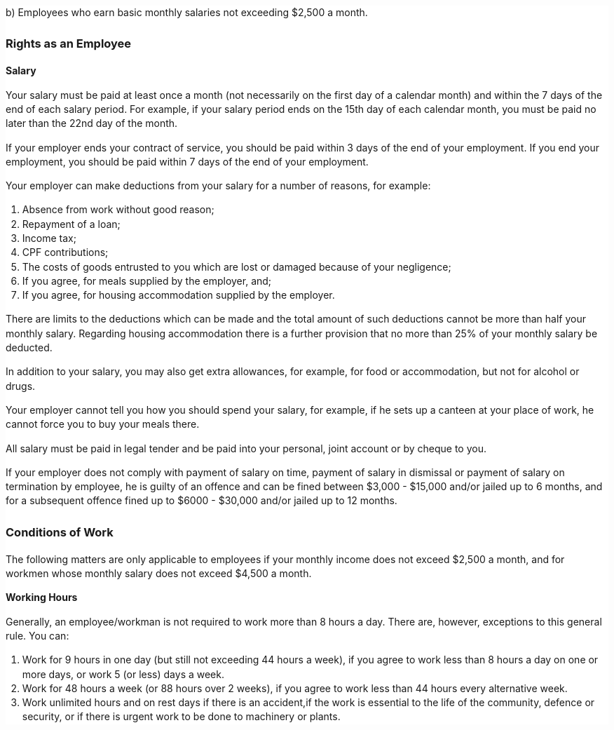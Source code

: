 b) Employees who earn basic monthly salaries not exceeding $2,500 a month.

### Rights as an Employee

**Salary**

Your salary must be paid at least once a month (not necessarily on the first day of a calendar month) and within the 7 days of the end of each salary period. For example, if your salary period ends on the 15th day of each calendar month, you must be paid no later than the 22nd day of the month.

If your employer ends your contract of service, you should be paid within 3 days of the end of your employment. If you end your employment, you should be paid within 7 days of the end of your employment.

Your employer can make deductions from your salary for a number of reasons, for example:

1.  Absence from work without good reason;
2.  Repayment of a loan;
3.  Income tax;
4.  CPF contributions;
5.  The costs of goods entrusted to you which are lost or damaged because of your negligence;
6.  If you agree, for meals supplied by the employer, and;
7.  If you agree, for housing accommodation supplied by the employer.

There are limits to the deductions which can be made and the total amount of such deductions cannot be more than half your monthly salary. Regarding housing accommodation there is a further provision that no more than 25% of your monthly salary be deducted.

In addition to your salary, you may also get extra allowances, for example, for food or accommodation, but not for alcohol or drugs.

Your employer cannot tell you how you should spend your salary, for example, if he sets up a canteen at your place of work, he cannot force you to buy your meals there.

All salary must be paid in legal tender and be paid into your personal, joint account or by cheque to you.

If your employer does not comply with payment of salary on time, payment of salary in dismissal or payment of salary on termination by employee, he is guilty of an offence and can be fined between $3,000 - $15,000 and/or jailed up to 6 months, and for a subsequent offence fined up to $6000 - $30,000 and/or jailed up to 12 months.

### Conditions of Work

The following matters are only applicable to employees if your monthly income does not exceed $2,500 a month, and for workmen whose monthly salary does not exceed $4,500 a month.

**Working Hours**

Generally, an employee/workman is not required to work more than 8 hours a day. There are, however, exceptions to this general rule. You can:

1.  Work for 9 hours in one day (but still not exceeding 44 hours a week), if you agree to work less than 8 hours a day on one or more days, or work 5 (or less) days a week.
2.  Work for 48 hours a week (or 88 hours over 2 weeks), if you agree to work less than 44 hours every alternative week.
3.  Work unlimited hours and on rest days if there is an accident,if the work is essential to the life of the community, defence or security, or if there is urgent work to be done to machinery or plants.

